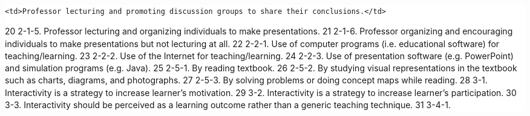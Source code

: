     <td>Professor lecturing and promoting discussion groups to share their conclusions.</td>
  </tr>
  <tr>
    <td>20</td>
    <td>2-1-5.</td>
    <td>Professor lecturing and organizing individuals to make presentations.</td>
  </tr>
  <tr>
    <td>21</td>
    <td>2-1-6.</td>
    <td>Professor organizing and encouraging individuals to make presentations but not lecturing at all.</td>
  </tr>
  <tr>
    <td>22</td>
    <td>2-2-1.</td>
    <td>Use of computer programs (i.e. educational software) for teaching/learning.</td>
  </tr>
  <tr>
    <td>23</td>
    <td>2-2-2.</td>
    <td>Use of the Internet for teaching/learning.</td>
  </tr>
  <tr>
    <td>24</td>
    <td>2-2-3.</td>
    <td>Use of presentation software (e.g. PowerPoint) and simulation programs (e.g. Java).</td>
  </tr>
  <tr>
    <td>25</td>
    <td>2-5-1.</td>
    <td>By reading textbook.</td>
  </tr>
  <tr>
    <td>26</td>
    <td>2-5-2.</td>
    <td>By studying visual representations in the textbook such as charts, diagrams, and photographs.</td>
  </tr>
  <tr>
    <td>27</td>
    <td>2-5-3.</td>
    <td>By solving problems or doing concept maps while reading.</td>
  </tr>
  <tr>
    <td>28</td>
    <td>3-1.</td>
    <td>Interactivity is a strategy to increase learner’s motivation.</td>
  </tr>
  <tr>
    <td>29</td>
    <td>3-2.</td>
    <td>Interactivity is a strategy to increase learner’s participation.</td>
  </tr>
  <tr>
    <td>30</td>
    <td>3-3.</td>
    <td>Interactivity should be perceived as a learning outcome rather than a generic teaching technique.</td>
  </tr>
  <tr>
    <td>31</td>
    <td>3-4-1.</td>